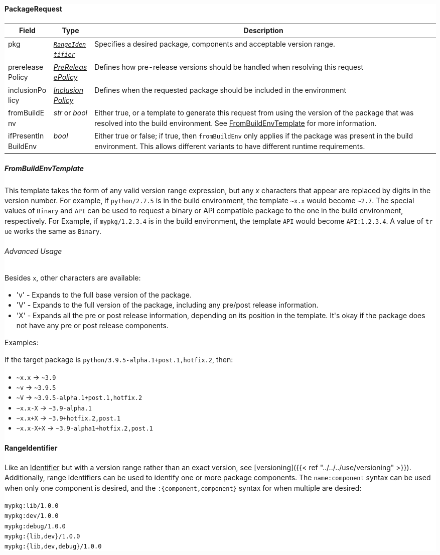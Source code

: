 #### PackageRequest

| Field               | Type                                    | Description                                                                                                                                                                                                     |
| ------------------- | --------------------------------------- | --------------------------------------------------------------------------------------------------------------------------------------------------------------------------------------------------------------- |
| pkg                 | _[`RangeIdentifier`](#rangeidentifier)_ | Specifies a desired package, components and acceptable version range.                                                                                                                                           |
| prereleasePolicy    | _[PreReleasePolicy](#prereleasepolicy)_ | Defines how pre-release versions should be handled when resolving this request                                                                                                                                  |
| inclusionPolicy     | _[InclusionPolicy](#inclusionpolicy)_   | Defines when the requested package should be included in the environment                                                                                                                                        |
| fromBuildEnv        | _str_ or _bool_                         | Either true, or a template to generate this request from using the version of the package that was resolved into the build environment. See [FromBuildEnvTemplate](#frombuildenvtemplate) for more information. |
| ifPresentInBuildEnv | _bool_                                  | Either true or false; if true, then `fromBuildEnv` only applies if the package was present in the build environment. This allows different variants to have different runtime requirements.                     |

##### FromBuildEnvTemplate

This template takes the form of any valid version range expression, but any
_x_ characters that appear are replaced by digits in the version number. For
example, if `python/2.7.5` is in the build environment, the template `~x.x`
would become `~2.7`. The special values of `Binary` and `API` can be used to
request a binary or API compatible package to the one in the build environment,
respectively. For Example, if `mypkg/1.2.3.4` is in the build environment, the
template `API` would become `API:1.2.3.4`. A value of `true` works the same as
`Binary`.

###### Advanced Usage

Besides `x`, other characters are available:

- 'v' - Expands to the full base version of the package.
- 'V' - Expands to the full version of the package, including any pre/post
  release information.
- 'X' - Expands all the pre or post release information, depending on its
  position in the template. It's okay if the package does not have any pre or
  post release components.

Examples:

If the target package is `python/3.9.5-alpha.1+post.1,hotfix.2`, then:

- `~x.x` -> `~3.9`
- `~v` -> `~3.9.5`
- `~V` -> `~3.9.5-alpha.1+post.1,hotfix.2`
- `~x.x-X` -> `~3.9-alpha.1`
- `~x.x+X` -> `~3.9+hotfix.2,post.1`
- `~x.x-X+X` -> `~3.9-alpha1+hotfix.2,post.1`

#### RangeIdentifier

Like an [Identifier](#identifier) but with a version range rather than an exact version, see [versioning]({{< ref "../../../use/versioning" >}}). Additionally, range identifiers can be used to identify one or more package components. The `name:component` syntax can be used when only one component is desired, and the `:{component,component}` syntax for when multiple are desired:

```txt
mypkg:lib/1.0.0
mypkg:dev/1.0.0
mypkg:debug/1.0.0
mypkg:{lib,dev}/1.0.0
mypkg:{lib,dev,debug}/1.0.0
```
